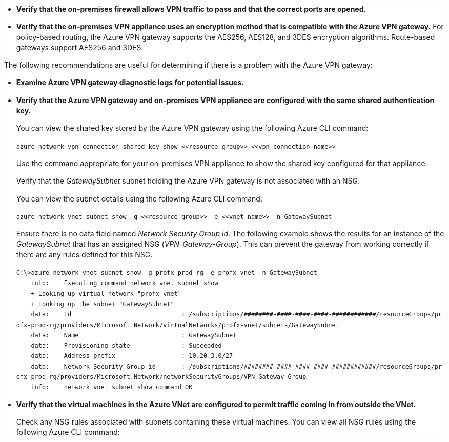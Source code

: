 - **Verify that the on-premises firewall allows VPN traffic to pass and that the correct ports are opened.**

- **Verify that the on-premises VPN appliance uses an encryption method that is [compatible with the Azure VPN gateway][vpn-appliance].** For policy-based routing, the Azure VPN gateway supports the AES256, AES128, and 3DES encryption algorithms. Route-based gateways support AES256 and 3DES.

The following recommendations are useful for determining if there is a problem with the Azure VPN gateway:

- **Examine [Azure VPN gateway diagnostic logs][gateway-diagnostic-logs] for potential issues.**

- **Verify that the Azure VPN gateway and on-premises VPN appliance are configured with the same shared authentication key.**

    You can view the shared key stored by the Azure VPN gateway using the following Azure CLI command:

    ```
    azure network vpn-connection shared-key show <<resource-group>> <<vpn-connection-name>>
    ```

    Use the command appropriate for your on-premises VPN appliance to show the shared key configured for that appliance.

    Verify that the *GatewaySubnet* subnet holding the Azure VPN gateway is not associated with an NSG.

    You can view the subnet details using the following Azure CLI command:

    ```
    azure network vnet subnet show -g <<resource-group>> -e <<vnet-name>> -n GatewaySubnet
    ```

    Ensure there is no data field named *Network Security Group id*. The following example shows the results for an instance of the *GatewaySubnet* that has an assigned NSG (*VPN-Gateway-Group*). This can prevent the gateway from working correctly if there are any rules defined for this NSG.

    ```
    C:\>azure network vnet subnet show -g profx-prod-rg -e profx-vnet -n GatewaySubnet
        info:    Executing command network vnet subnet show
        + Looking up virtual network "profx-vnet"
        + Looking up the subnet "GatewaySubnet"
        data:    Id                              : /subscriptions/########-####-####-####-############/resourceGroups/profx-prod-rg/providers/Microsoft.Network/virtualNetworks/profx-vnet/subnets/GatewaySubnet
        data:    Name                            : GatewaySubnet
        data:    Provisioning state              : Succeeded
        data:    Address prefix                  : 10.20.3.0/27
        data:    Network Security Group id       : /subscriptions/########-####-####-####-############/resourceGroups/profx-prod-rg/providers/Microsoft.Network/networkSecurityGroups/VPN-Gateway-Group
        info:    network vnet subnet show command OK
    ```

- **Verify that the virtual machines in the Azure VNet are configured to permit traffic coming in from outside the VNet.**

    Check any NSG rules associated with subnets containing these virtual machines. You can view all NSG rules using the following Azure CLI command:


[implementing-a-multi-tier-architecture-on-Azure]: ../virtual-machines-windows/n-tier.md
[adds-extend-domain]: ../identity/adds-extend-domain.md
[expressroute]: ../hybrid-networking/expressroute.md
[naming conventions]: /azure/guidance/guidance-naming-conventions
[resource-manager-overview]: /azure/azure-resource-manager/resource-group-overview
[arm-templates]: /azure/resource-group-authoring-templates
[azure-cli]: /azure/virtual-machines-command-line-tools
[azure-portal]: /azure/azure-portal/resource-group-portal
[azure-powershell]: /azure/powershell-azure-resource-manager
[azure-virtual-network]: /azure/virtual-network/virtual-networks-overview
[vpn-appliance]: /azure/vpn-gateway/vpn-gateway-about-vpn-devices
[azure-vpn-gateway]: https://azure.microsoft.com/services/vpn-gateway/
[azure-gateway-charges]: https://azure.microsoft.com/pricing/details/vpn-gateway/
[azure-network-security-group]: https://azure.microsoft.com/documentation/articles/virtual-networks-nsg/
[connect-to-an-Azure-vnet]: https://technet.microsoft.com/library/dn786406.aspx
[vpn-gateway-multi-site]: /azure/vpn-gateway/vpn-gateway-multi-site
[policy-based-routing]: https://en.wikipedia.org/wiki/Policy-based_routing
[route-based-routing]: https://en.wikipedia.org/wiki/Static_routing
[network-security-group]: /azure/virtual-network/virtual-networks-nsg
[sla-for-vpn-gateway]: https://azure.microsoft.com/support/legal/sla/vpn-gateway/v1_2/
[additional-firewall-rules]: https://technet.microsoft.com/library/dn786406.aspx#firewall
[nagios]: https://www.nagios.org/
[azure-vpn-gateway-diagnostics]: http://blogs.technet.com/b/keithmayer/archive/2014/12/18/diagnose-azure-virtual-network-vpn-connectivity-issues-with-powershell.aspx
[ping]: https://technet.microsoft.com/library/ff961503.aspx
[tracert]: https://technet.microsoft.com/library/ff961507.aspx
[psping]: http://technet.microsoft.com/sysinternals/jj729731.aspx
[nmap]: http://nmap.org
[changing-SKUs]: https://azure.microsoft.com/blog/azure-virtual-network-gateway-improvements/
[gateway-diagnostic-logs]: http://blogs.technet.com/b/keithmayer/archive/2015/12/07/step-by-step-capturing-azure-resource-manager-arm-vnet-gateway-diagnostic-logs.aspx
[troubleshooting-vpn-errors]: https://blogs.technet.microsoft.com/rrasblog/2009/08/12/troubleshooting-common-vpn-related-errors/
[rras-logging]: https://www.petri.com/enable-diagnostic-logging-in-windows-server-2012-r2-routing-and-remote-access
[create-on-prem-network]: https://technet.microsoft.com/library/dn786406.aspx#routing
[create-azure-vnet]: /azure/virtual-network/virtual-networks-create-vnet-classic-cli
[azure-vm-diagnostics]: https://azure.microsoft.com/blog/windows-azure-virtual-machine-monitoring-with-wad-extension/
[application-insights]: /azure/application-insights/app-insights-overview-usage
[forced-tunneling]: https://azure.microsoft.com/documentation/articles/vpn-gateway-about-forced-tunneling/
[getting-started-with-azure-security]: /azure/security/azure-security-getting-started
[vpn-appliances]: /azure/vpn-gateway/vpn-gateway-about-vpn-devices
[installing-ad]: /azure/active-directory/active-directory-install-replica-active-directory-domain-controller
[deploying-ad]: https://msdn.microsoft.com/library/azure/jj156090.aspx
[creating-dns]: https://blogs.msdn.microsoft.com/mcsuksoldev/2014/03/04/creating-a-dns-server-in-azure-iaas/
[configuring-dns]: /azure/virtual-network/virtual-networks-manage-dns-in-vnet
[stormshield]: https://azure.microsoft.com/marketplace/partners/stormshield/stormshield-network-security-for-cloud/
[vpn-appliance-ipsec]: /azure/vpn-gateway/vpn-gateway-about-vpn-devices#ipsec-parameters
[solution-script]: https://github.com/mspnp/reference-architectures/tree/master/guidance-hybrid-network-vpn/Deploy-ReferenceArchitecture.ps1
[solution-script-bash]: https://github.com/mspnp/reference-architectures/tree/master/guidance-hybrid-network-vpn/deploy-reference-architecture.sh
[visio-download]: http://download.microsoft.com/download/1/5/6/1569703C-0A82-4A9C-8334-F13D0DF2F472/RAs.vsdx
[vnet-parameters]: https://github.com/mspnp/reference-architectures/tree/master/guidance-hybrid-network-vpn/parameters/virtualNetwork.parameters.json
[virtualNetworkGateway-parameters]: https://github.com/mspnp/reference-architectures/tree/master/guidance-hybrid-network-vpn/parameters/virtualNetworkGateway.parameters.json
[azure-powershell-download]: https://azure.microsoft.com/documentation/articles/powershell-install-configure/
[azure-cli]: https://azure.microsoft.com/documentation/articles/xplat-cli-install/
[CIDR]: https://en.wikipedia.org/wiki/Classless_Inter-Domain_Routing
[0]: ../media/blueprints/hybrid-network-vpn.png "Structure of a hybrid network spanning the on-premises and cloud infrastructures"
[1]: ../media/guidance-hybrid-network-vpn/partitioned-vpn.png "Partitioning a VNet to improve scalability"
[2]: ../media/guidance-hybrid-network-vpn/audit-logs.png "Audit logs in the Azure portal"
[3]: ../media/guidance-hybrid-network-vpn/RRAS-perf-counters.png "Performance counters for monitoring VPN network traffic"
[4]: ../media/guidance-hybrid-network-vpn/RRAS-perf-graph.png "Example VPN network performance graph"